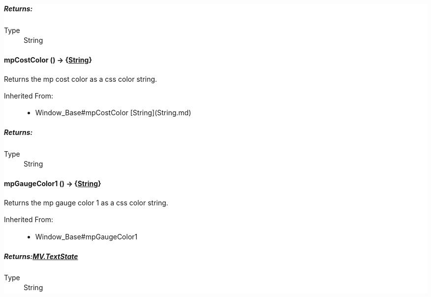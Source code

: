 ##### Returns:

<dl>
                <dt> Type </dt>
                <dd>
                    <span><a>String</a></span>
                </dd>
            </dl>

#### mpCostColor () → {[String](String.html)}


Returns the mp cost color as a css color string.
<dl>
                <dt>Inherited From:</dt>
                <dd>
                    <ul>
                        <li>
                            <a>Window_Base#mpCostColor</a>
                       [String](String.md)
                    </ul>
                </dd>
            </dl>

##### Returns:

<dl>
                <dt> Type </dt>
                <dd>
                    <span><a>String</a></span>
                </dd>
            </dl>

#### mpGaugeColor1 () → {[String](String.html)}


Returns the mp gauge color 1 as a css color string.
<dl>
                <dt>Inherited From:</dt>
                <dd>
                    <ul>
                        <li>
                            <a>Window_Base#mpGaugeColor1</a>
                        </li>
                    </ul>
                </dd>
            </dl>

##### Returns:[MV.TextState](MV.TextState.md)

<dl>
                <dt> Type </dt>
                <dd>
                    <span><a>String</a></span>
                </dd>
            </dl>
